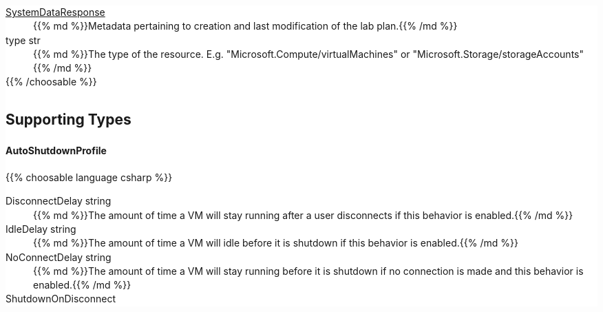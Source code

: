 </span>
        <span class="property-indicator"></span>
        <span class="property-type"><a href="#systemdataresponse">System<wbr>Data<wbr>Response</a></span>
    </dt>
    <dd>{{% md %}}Metadata pertaining to creation and last modification of the lab plan.{{% /md %}}</dd><dt class="property-"
            title="">
        <span id="type_python">
<a href="#type_python" style="color: inherit; text-decoration: inherit;">type</a>
</span>
        <span class="property-indicator"></span>
        <span class="property-type">str</span>
    </dt>
    <dd>{{% md %}}The type of the resource. E.g. "Microsoft.Compute/virtualMachines" or "Microsoft.Storage/storageAccounts"{{% /md %}}</dd></dl>
{{% /choosable %}}







## Supporting Types



<h4 id="autoshutdownprofile">Auto<wbr>Shutdown<wbr>Profile</h4>

{{% choosable language csharp %}}
<dl class="resources-properties"><dt class="property-optional"
            title="Optional">
        <span id="disconnectdelay_csharp">
<a href="#disconnectdelay_csharp" style="color: inherit; text-decoration: inherit;">Disconnect<wbr>Delay</a>
</span>
        <span class="property-indicator"></span>
        <span class="property-type">string</span>
    </dt>
    <dd>{{% md %}}The amount of time a VM will stay running after a user disconnects if this behavior is enabled.{{% /md %}}</dd><dt class="property-optional"
            title="Optional">
        <span id="idledelay_csharp">
<a href="#idledelay_csharp" style="color: inherit; text-decoration: inherit;">Idle<wbr>Delay</a>
</span>
        <span class="property-indicator"></span>
        <span class="property-type">string</span>
    </dt>
    <dd>{{% md %}}The amount of time a VM will idle before it is shutdown if this behavior is enabled.{{% /md %}}</dd><dt class="property-optional"
            title="Optional">
        <span id="noconnectdelay_csharp">
<a href="#noconnectdelay_csharp" style="color: inherit; text-decoration: inherit;">No<wbr>Connect<wbr>Delay</a>
</span>
        <span class="property-indicator"></span>
        <span class="property-type">string</span>
    </dt>
    <dd>{{% md %}}The amount of time a VM will stay running before it is shutdown if no connection is made and this behavior is enabled.{{% /md %}}</dd><dt class="property-optional"
            title="Optional">
        <span id="shutdownondisconnect_csharp">
<a href="#shutdownondisconnect_csharp" style="color: inherit; text-decoration: inherit;">Shutdown<wbr>On<wbr>Disconnect</a>
</span>
        <span class="property-indicator"></span>